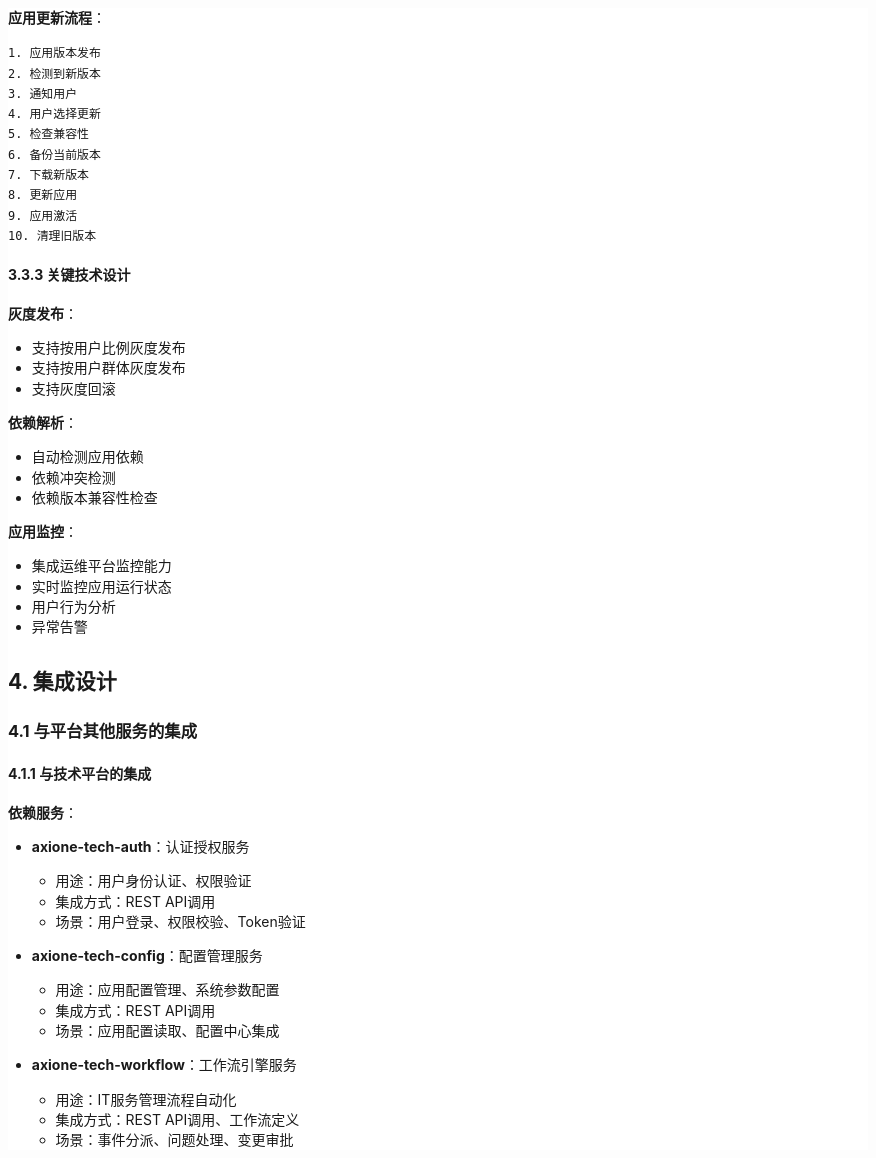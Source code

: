 **应用更新流程**：
```
1. 应用版本发布
2. 检测到新版本
3. 通知用户
4. 用户选择更新
5. 检查兼容性
6. 备份当前版本
7. 下载新版本
8. 更新应用
9. 应用激活
10. 清理旧版本
```

#### 3.3.3 关键技术设计

**灰度发布**：
- 支持按用户比例灰度发布
- 支持按用户群体灰度发布
- 支持灰度回滚

**依赖解析**：
- 自动检测应用依赖
- 依赖冲突检测
- 依赖版本兼容性检查

**应用监控**：
- 集成运维平台监控能力
- 实时监控应用运行状态
- 用户行为分析
- 异常告警

## 4. 集成设计

### 4.1 与平台其他服务的集成

#### 4.1.1 与技术平台的集成

**依赖服务**：
- **axione-tech-auth**：认证授权服务
  - 用途：用户身份认证、权限验证
  - 集成方式：REST API调用
  - 场景：用户登录、权限校验、Token验证

- **axione-tech-config**：配置管理服务
  - 用途：应用配置管理、系统参数配置
  - 集成方式：REST API调用
  - 场景：应用配置读取、配置中心集成

- **axione-tech-workflow**：工作流引擎服务
  - 用途：IT服务管理流程自动化
  - 集成方式：REST API调用、工作流定义
  - 场景：事件分派、问题处理、变更审批
